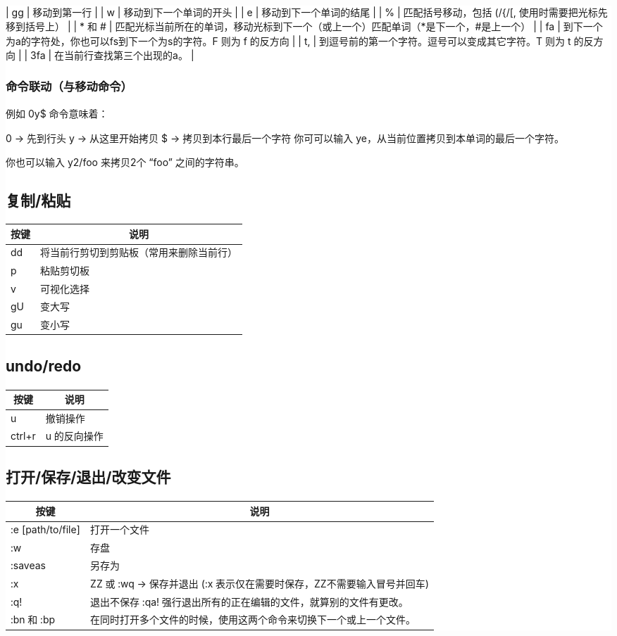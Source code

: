 | gg       | 移动到第一行                                                 |
| w        | 移动到下一个单词的开头                                       |
| e        | 移动到下一个单词的结尾                                       |
| %        | 匹配括号移动，包括 (/{/[, 使用时需要把光标先移到括号上）     |
| * 和 #   | 匹配光标当前所在的单词，移动光标到下一个（或上一个）匹配单词（*是下一个，#是上一个） |
| fa       | 到下一个为a的字符处，你也可以fs到下一个为s的字符。F 则为 f 的反方向 |
| t,       | 到逗号前的第一个字符。逗号可以变成其它字符。T 则为 t 的反方向 |
| 3fa      | 在当前行查找第三个出现的a。                                  |

### 命令联动（与移动命令）

例如 0y$ 命令意味着：

0 → 先到行头 
y → 从这里开始拷贝 
$ → 拷贝到本行最后一个字符 
你可可以输入 ye，从当前位置拷贝到本单词的最后一个字符。

你也可以输入 y2/foo 来拷贝2个 “foo” 之间的字符串。

## 复制/粘贴

| 按键 | 说明                                     |
| ---- | ---------------------------------------- |
| dd   | 将当前行剪切到剪贴板（常用来删除当前行） |
| p    | 粘贴剪切板                               |
| v    | 可视化选择                               |
| gU   | 变大写                                   |
| gu   | 变小写                                   |

## undo/redo

| 按键   | 说明         |
| ------ | ------------ |
| u      | 撤销操作     |
| ctrl+r | u 的反向操作 |

## 打开/保存/退出/改变文件

| 按键              | 说明                                                         |
| ----------------- | ------------------------------------------------------------ |
| :e [path/to/file] | 打开一个文件                                                 |
| :w                | 存盘                                                         |
| :saveas           | 另存为                                                       |
| :x                | ZZ 或 :wq → 保存并退出 (:x 表示仅在需要时保存，ZZ不需要输入冒号并回车) |
| :q!               | 退出不保存 :qa! 强行退出所有的正在编辑的文件，就算别的文件有更改。 |
| :bn 和 :bp        | 在同时打开多个文件的时候，使用这两个命令来切换下一个或上一个文件。 |
